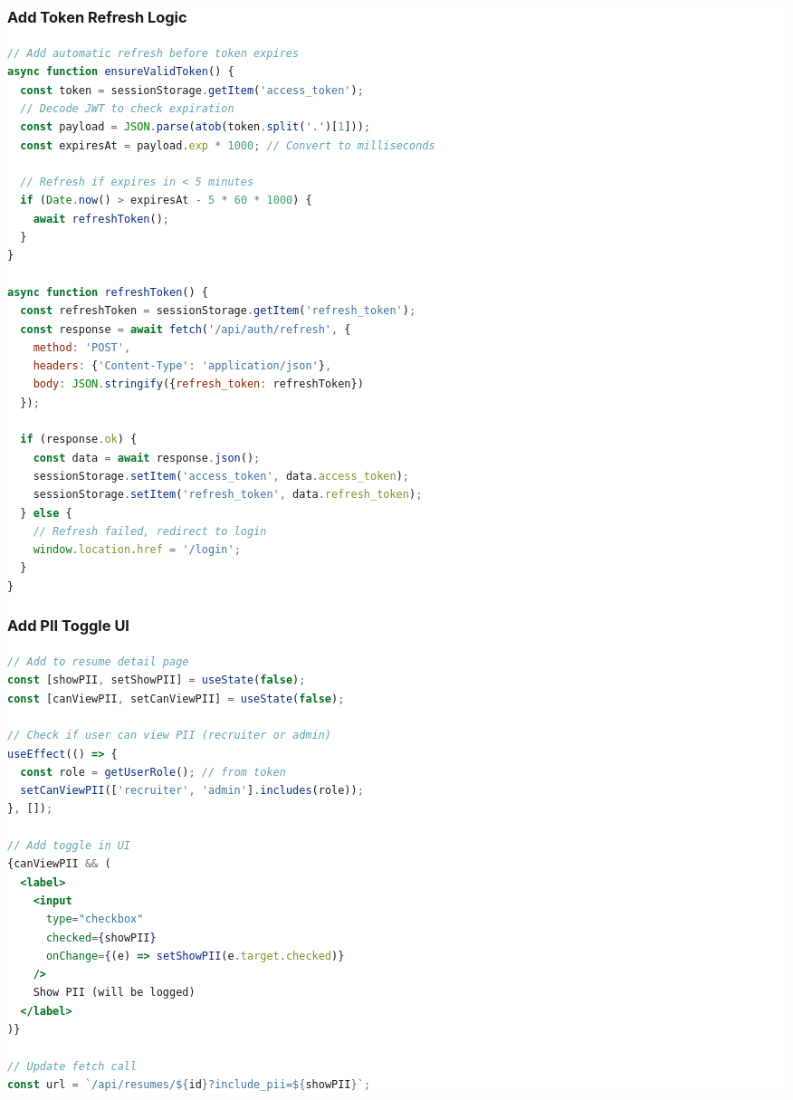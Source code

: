 ### Add Token Refresh Logic

```javascript
// Add automatic refresh before token expires
async function ensureValidToken() {
  const token = sessionStorage.getItem('access_token');
  // Decode JWT to check expiration
  const payload = JSON.parse(atob(token.split('.')[1]));
  const expiresAt = payload.exp * 1000; // Convert to milliseconds
  
  // Refresh if expires in < 5 minutes
  if (Date.now() > expiresAt - 5 * 60 * 1000) {
    await refreshToken();
  }
}

async function refreshToken() {
  const refreshToken = sessionStorage.getItem('refresh_token');
  const response = await fetch('/api/auth/refresh', {
    method: 'POST',
    headers: {'Content-Type': 'application/json'},
    body: JSON.stringify({refresh_token: refreshToken})
  });
  
  if (response.ok) {
    const data = await response.json();
    sessionStorage.setItem('access_token', data.access_token);
    sessionStorage.setItem('refresh_token', data.refresh_token);
  } else {
    // Refresh failed, redirect to login
    window.location.href = '/login';
  }
}
```

### Add PII Toggle UI

```jsx
// Add to resume detail page
const [showPII, setShowPII] = useState(false);
const [canViewPII, setCanViewPII] = useState(false);

// Check if user can view PII (recruiter or admin)
useEffect(() => {
  const role = getUserRole(); // from token
  setCanViewPII(['recruiter', 'admin'].includes(role));
}, []);

// Add toggle in UI
{canViewPII && (
  <label>
    <input 
      type="checkbox" 
      checked={showPII} 
      onChange={(e) => setShowPII(e.target.checked)} 
    />
    Show PII (will be logged)
  </label>
)}

// Update fetch call
const url = `/api/resumes/${id}?include_pii=${showPII}`;
```
